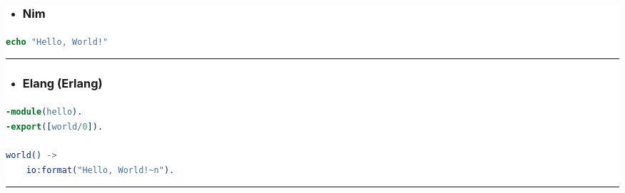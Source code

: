 - ### Nim

```nim
echo "Hello, World!"
```

---

- ### Elang (Erlang)

```erlang
-module(hello).
-export([world/0]).

world() ->
    io:format("Hello, World!~n").
```

---


